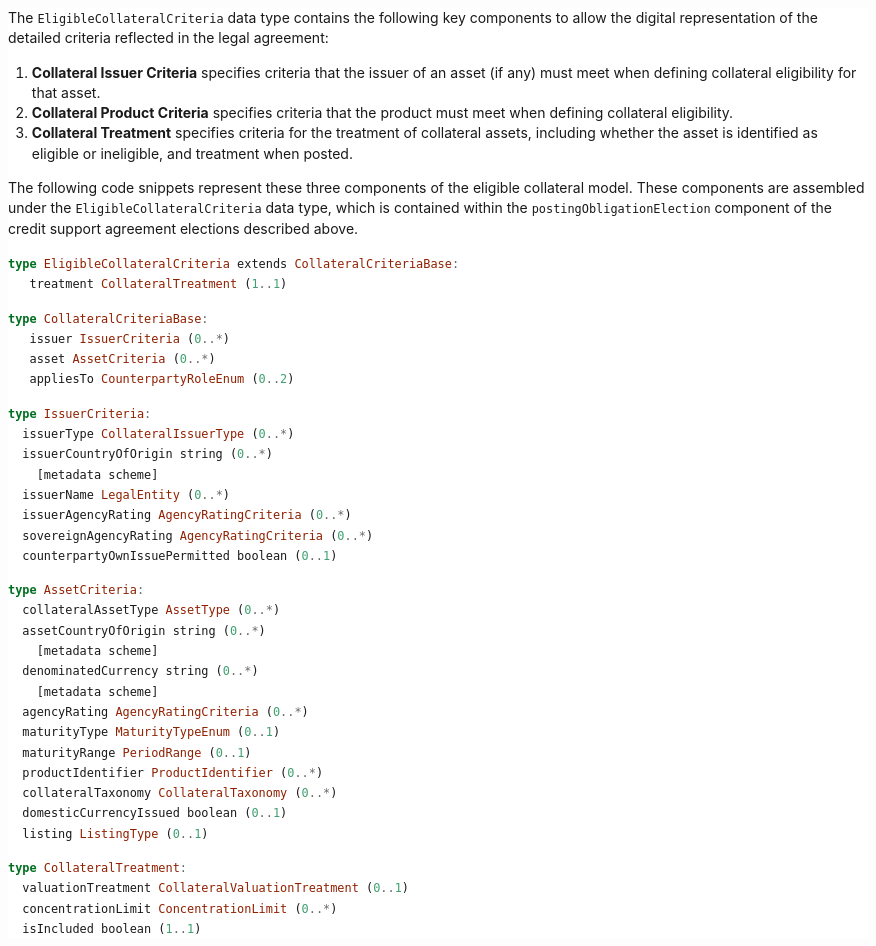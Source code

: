 The `EligibleCollateralCriteria` data type contains the following key
components to allow the digital representation of the detailed criteria
reflected in the legal agreement:

1.  **Collateral Issuer Criteria** specifies criteria that the issuer of
    an asset (if any) must meet when defining collateral eligibility for
    that asset.
2.  **Collateral Product Criteria** specifies criteria that the product
    must meet when defining collateral eligibility.
3.  **Collateral Treatment** specifies criteria for the treatment of
    collateral assets, including whether the asset is identified as
    eligible or ineligible, and treatment when posted.

The following code snippets represent these three components of the
eligible collateral model. These components are assembled under the
`EligibleCollateralCriteria` data type, which is contained within the
`postingObligationElection` component of the credit support agreement
elections described above.

``` Haskell
type EligibleCollateralCriteria extends CollateralCriteriaBase:
   treatment CollateralTreatment (1..1)
```

``` Haskell
type CollateralCriteriaBase:
   issuer IssuerCriteria (0..*)
   asset AssetCriteria (0..*)
   appliesTo CounterpartyRoleEnum (0..2)
```

``` Haskell
type IssuerCriteria:
  issuerType CollateralIssuerType (0..*)
  issuerCountryOfOrigin string (0..*)
    [metadata scheme]
  issuerName LegalEntity (0..*)
  issuerAgencyRating AgencyRatingCriteria (0..*)
  sovereignAgencyRating AgencyRatingCriteria (0..*)
  counterpartyOwnIssuePermitted boolean (0..1)
```

``` Haskell
type AssetCriteria:
  collateralAssetType AssetType (0..*)
  assetCountryOfOrigin string (0..*)
    [metadata scheme]
  denominatedCurrency string (0..*)
    [metadata scheme]
  agencyRating AgencyRatingCriteria (0..*)
  maturityType MaturityTypeEnum (0..1)
  maturityRange PeriodRange (0..1)
  productIdentifier ProductIdentifier (0..*)
  collateralTaxonomy CollateralTaxonomy (0..*)
  domesticCurrencyIssued boolean (0..1)
  listing ListingType (0..1)
```

``` Haskell
type CollateralTreatment:
  valuationTreatment CollateralValuationTreatment (0..1)
  concentrationLimit ConcentrationLimit (0..*)
  isIncluded boolean (1..1)
```

